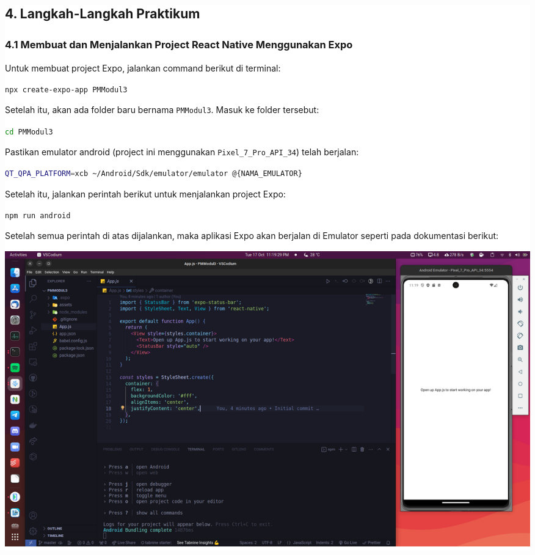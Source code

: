 ## 4. Langkah-Langkah Praktikum

### 4.1 Membuat dan Menjalankan Project React Native Menggunakan Expo

Untuk membuat project Expo, jalankan command berikut di terminal:

```bash
npx create-expo-app PMModul3
```

Setelah itu, akan ada folder baru bernama `PMModul3`. Masuk ke folder tersebut:

```bash
cd PMModul3
```

Pastikan emulator android (project ini menggunakan `Pixel_7_Pro_API_34`) telah berjalan:

```bash
QT_QPA_PLATFORM=xcb ~/Android/Sdk/emulator/emulator @{NAMA_EMULATOR}
```

Setelah itu, jalankan perintah berikut untuk menjalankan project Expo:

```bash
npm run android
```

Setelah semua perintah di atas dijalankan, maka aplikasi Expo akan berjalan di Emulator seperti pada dokumentasi berikut:

![](./assets/praktikum/inital-project.png)
